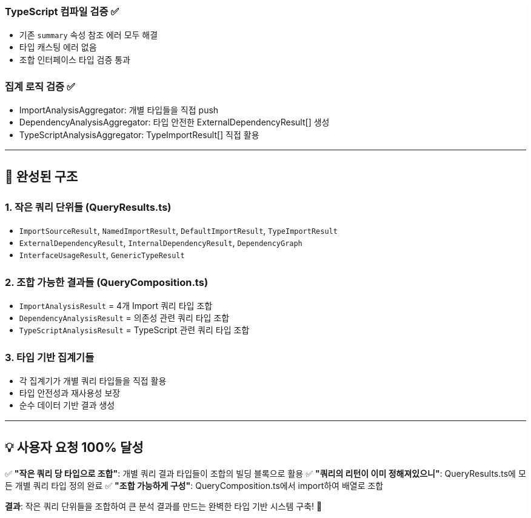 ### TypeScript 컴파일 검증 ✅
- 기존 `summary` 속성 참조 에러 모두 해결
- 타입 캐스팅 에러 없음
- 조합 인터페이스 타입 검증 통과

### 집계 로직 검증 ✅
- ImportAnalysisAggregator: 개별 타입들을 직접 push
- DependencyAnalysisAggregator: 타입 안전한 ExternalDependencyResult[] 생성
- TypeScriptAnalysisAggregator: TypeImportResult[] 직접 활용

---

## 🎉 완성된 구조

### 1. 작은 쿼리 단위들 (QueryResults.ts)
- `ImportSourceResult`, `NamedImportResult`, `DefaultImportResult`, `TypeImportResult`
- `ExternalDependencyResult`, `InternalDependencyResult`, `DependencyGraph`
- `InterfaceUsageResult`, `GenericTypeResult`

### 2. 조합 가능한 결과들 (QueryComposition.ts)
- `ImportAnalysisResult` = 4개 Import 쿼리 타입 조합
- `DependencyAnalysisResult` = 의존성 관련 쿼리 타입 조합
- `TypeScriptAnalysisResult` = TypeScript 관련 쿼리 타입 조합

### 3. 타입 기반 집계기들
- 각 집계기가 개별 쿼리 타입들을 직접 활용
- 타입 안전성과 재사용성 보장
- 순수 데이터 기반 결과 생성

---

## 💡 사용자 요청 100% 달성

✅ **"작은 쿼리 당 타입으로 조합"**: 개별 쿼리 결과 타입들이 조합의 빌딩 블록으로 활용
✅ **"쿼리의 리턴이 이미 정해져있으니"**: QueryResults.ts에 모든 개별 쿼리 타입 정의 완료
✅ **"조합 가능하게 구성"**: QueryComposition.ts에서 import하여 배열로 조합

**결과**: 작은 쿼리 단위들을 조합하여 큰 분석 결과를 만드는 완벽한 타입 기반 시스템 구축! 🚀
